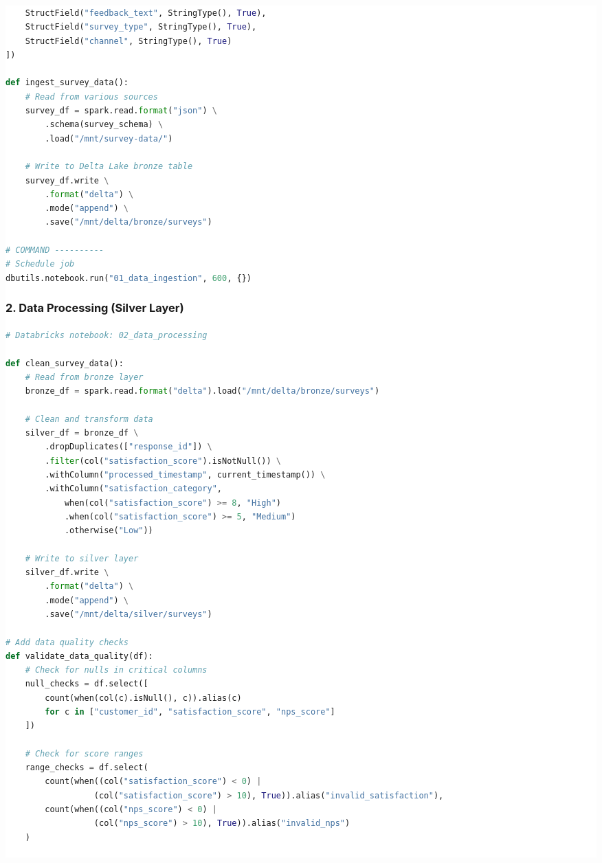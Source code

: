 ```python
    StructField("feedback_text", StringType(), True),
    StructField("survey_type", StringType(), True),
    StructField("channel", StringType(), True)
])

def ingest_survey_data():
    # Read from various sources
    survey_df = spark.read.format("json") \
        .schema(survey_schema) \
        .load("/mnt/survey-data/")
    
    # Write to Delta Lake bronze table
    survey_df.write \
        .format("delta") \
        .mode("append") \
        .save("/mnt/delta/bronze/surveys")

# COMMAND ----------
# Schedule job
dbutils.notebook.run("01_data_ingestion", 600, {})
```

### 2. Data Processing (Silver Layer)

```python
# Databricks notebook: 02_data_processing

def clean_survey_data():
    # Read from bronze layer
    bronze_df = spark.read.format("delta").load("/mnt/delta/bronze/surveys")
    
    # Clean and transform data
    silver_df = bronze_df \
        .dropDuplicates(["response_id"]) \
        .filter(col("satisfaction_score").isNotNull()) \
        .withColumn("processed_timestamp", current_timestamp()) \
        .withColumn("satisfaction_category", 
            when(col("satisfaction_score") >= 8, "High")
            .when(col("satisfaction_score") >= 5, "Medium")
            .otherwise("Low"))
    
    # Write to silver layer
    silver_df.write \
        .format("delta") \
        .mode("append") \
        .save("/mnt/delta/silver/surveys")

# Add data quality checks
def validate_data_quality(df):
    # Check for nulls in critical columns
    null_checks = df.select([
        count(when(col(c).isNull(), c)).alias(c)
        for c in ["customer_id", "satisfaction_score", "nps_score"]
    ])
    
    # Check for score ranges
    range_checks = df.select(
        count(when((col("satisfaction_score") < 0) | 
                  (col("satisfaction_score") > 10), True)).alias("invalid_satisfaction"),
        count(when((col("nps_score") < 0) | 
                  (col("nps_score") > 10), True)).alias("invalid_nps")
    )
    
```
